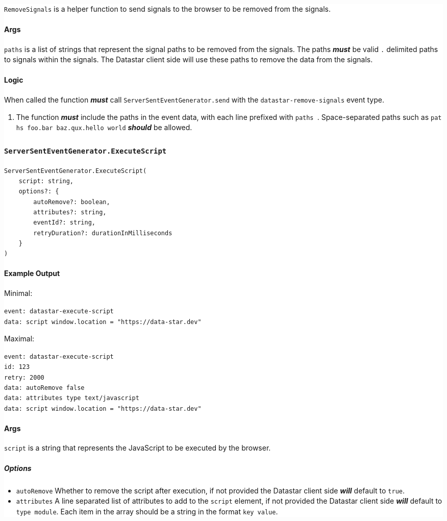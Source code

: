 `RemoveSignals` is a helper function to send signals to the browser to be removed from the signals.

#### Args

`paths` is a list of strings that represent the signal paths to be removed from the signals.  The paths ***must*** be valid `.` delimited paths to signals within the signals.  The Datastar client side will use these paths to remove the data from the signals.

#### Logic
When called the function ***must*** call `ServerSentEventGenerator.send` with the `datastar-remove-signals` event type.

1. The function ***must*** include the paths in the event data, with each line prefixed with `paths `.  Space-separated paths such as `paths foo.bar baz.qux.hello world` ***should*** be allowed.

### `ServerSentEventGenerator.ExecuteScript`

```
ServerSentEventGenerator.ExecuteScript(
    script: string,
    options?: {
        autoRemove?: boolean,
        attributes?: string,
        eventId?: string,
        retryDuration?: durationInMilliseconds
    }
)
```

#### Example Output

Minimal:

```
event: datastar-execute-script
data: script window.location = "https://data-star.dev"
```

Maximal:

```
event: datastar-execute-script
id: 123
retry: 2000
data: autoRemove false
data: attributes type text/javascript
data: script window.location = "https://data-star.dev"
```

#### Args

`script` is a string that represents the JavaScript to be executed by the browser.

##### Options

* `autoRemove` Whether to remove the script after execution, if not provided the Datastar client side ***will*** default to `true`.
* `attributes` A line separated list of attributes to add to the `script` element, if not provided the Datastar client side ***will*** default to `type module`. Each item in the array should be a string in the format `key value`.
